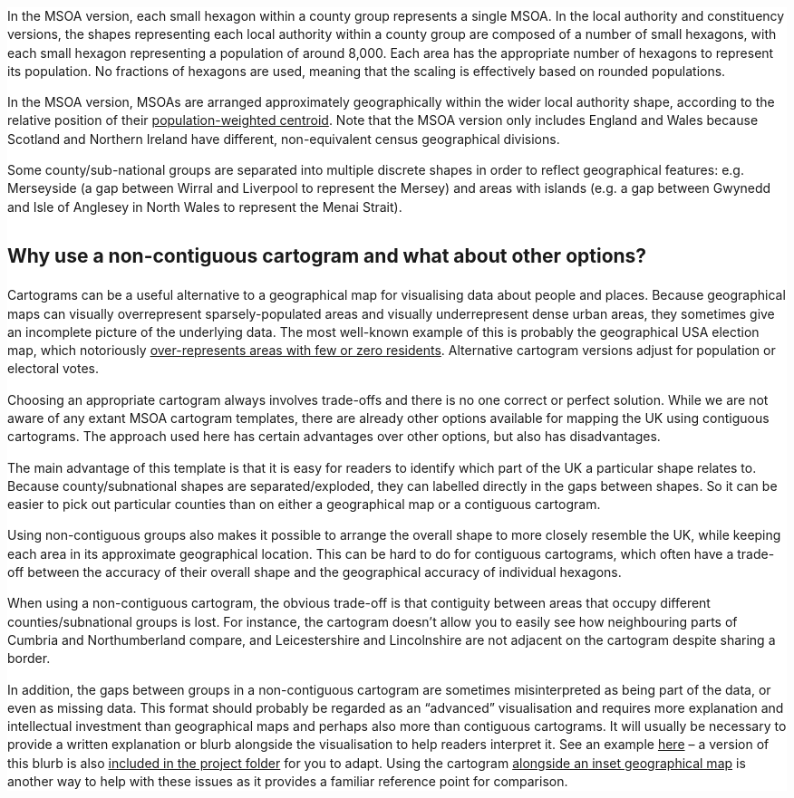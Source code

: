 In the MSOA version, each small hexagon within a county group represents a single MSOA. In the local authority and constituency versions, the shapes representing each local authority within a county group are composed of a number of small hexagons, with each small hexagon representing a population of around 8,000. Each area has the appropriate number of hexagons to represent its population. No fractions of hexagons are used, meaning that the scaling is effectively based on rounded populations.

In the MSOA version, MSOAs are arranged approximately geographically within the wider local authority shape, according to the relative position of their [population-weighted centroid](https://geoportal.statistics.gov.uk/datasets/b0a6d8a3dc5d4718b3fd62c548d60f81_0). Note that the MSOA version only includes England and Wales because Scotland and Northern Ireland have different, non-equivalent census geographical divisions.

Some county/sub-national groups are separated into multiple discrete shapes in order to reflect geographical features: e.g. Merseyside (a gap between Wirral and Liverpool to represent the Mersey) and areas with islands (e.g. a gap between Gwynedd and Isle of Anglesey in North Wales to represent the Menai Strait).

<a name="3"></a>
## Why use a non-contiguous cartogram and what about other options?

Cartograms can be a useful alternative to a geographical map for visualising data about people and places. Because geographical maps can visually overrepresent sparsely-populated areas and visually underrepresent dense urban areas, they sometimes give an incomplete picture of the underlying data. The most well-known example of this is probably the geographical USA election map, which notoriously [over-represents areas with few or zero residents](https://eu.usatoday.com/in-depth/graphics/2020/11/10/election-maps-2020-america-county-results-more-voters/6226197002/). Alternative cartogram versions adjust for population or electoral votes.

Choosing an appropriate cartogram always involves trade-offs and there is no one correct or perfect solution. While we are not aware of any extant MSOA cartogram templates, there are already other options available for mapping the UK using contiguous cartograms. The approach used here has certain advantages over other options, but also has disadvantages.

The main advantage of this template is that it is easy for readers to identify which part of the UK a particular shape relates to. Because county/subnational shapes are separated/exploded, they can labelled directly in the gaps between shapes. So it can be easier to pick out particular counties than on either a geographical map or a contiguous cartogram.

Using non-contiguous groups also makes it possible to arrange the overall shape to more closely resemble the UK, while keeping each area in its approximate geographical location. This can be hard to do for contiguous cartograms, which often have a trade-off between the accuracy of their overall shape and the geographical accuracy of individual hexagons.

When using a non-contiguous cartogram, the obvious trade-off is that contiguity between areas that occupy different counties/subnational groups is lost. For instance, the cartogram doesn’t allow you to easily see how neighbouring parts of Cumbria and Northumberland compare, and Leicestershire and Lincolnshire are not adjacent on the cartogram despite sharing a border. 

In addition, the gaps between groups in a non-contiguous cartogram are sometimes misinterpreted as being part of the data, or even as missing data. This format should probably be regarded as an “advanced” visualisation and requires more explanation and intellectual investment than geographical maps and perhaps also more than contiguous cartograms. It will usually be necessary to provide a written explanation or blurb alongside the visualisation to help readers interpret it. See an example [here](https://drive.google.com/file/d/1m5llZrxGsBYdaOJdXSdSKpmylFCu16aX/view) – a version of this blurb is also [included in the project folder](example-blurb.txt) for you to adapt. Using the cartogram [alongside an inset geographical map](https://twitter.com/carlbaker/status/1327190720088739840) is another way to help with these issues as it provides a familiar reference point for comparison.
